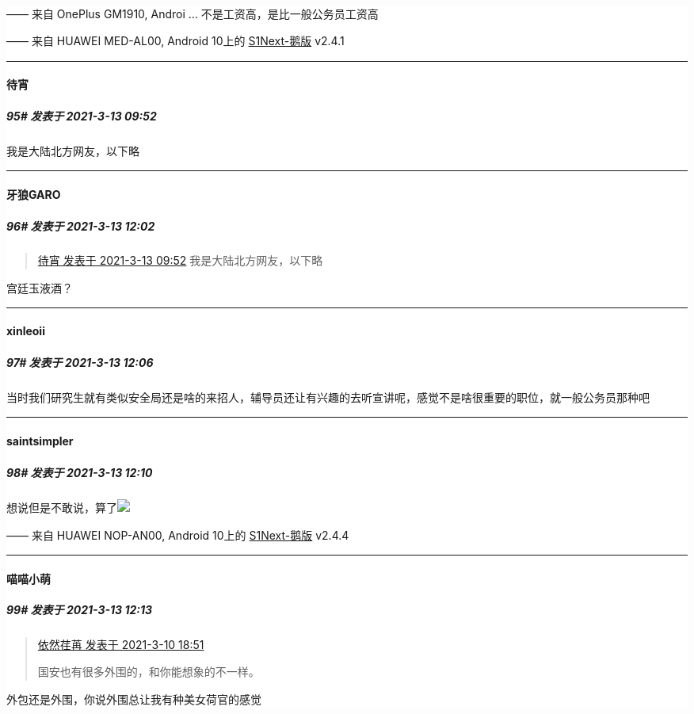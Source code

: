 —— 来自 OnePlus GM1910, Androi ...</blockquote>
不是工资高，是比一般公务员工资高

—— 来自 HUAWEI MED-AL00, Android 10上的 [S1Next-鹅版](https://github.com/ykrank/S1-Next/releases) v2.4.1


*****

####  待宵  
##### 95#       发表于 2021-3-13 09:52


我是大陆北方网友，以下略


*****

####  牙狼GARO  
##### 96#       发表于 2021-3-13 12:02


<blockquote><a href="httphttps://bbs.saraba1st.com/2b/forum.php?mod=redirect&amp;goto=findpost&amp;pid=50608377&amp;ptid=1992468" target="_blank">待宵 发表于 2021-3-13 09:52</a>
我是大陆北方网友，以下略</blockquote>
宫廷玉液酒？


*****

####  xinleoii  
##### 97#       发表于 2021-3-13 12:06


当时我们研究生就有类似安全局还是啥的来招人，辅导员还让有兴趣的去听宣讲呢，感觉不是啥很重要的职位，就一般公务员那种吧


*****

####  saintsimpler  
##### 98#       发表于 2021-3-13 12:10


想说但是不敢说，算了<img src="https://static.saraba1st.com/image/smiley/face2017/010.png" referrerpolicy="no-referrer">

—— 来自 HUAWEI NOP-AN00, Android 10上的 [S1Next-鹅版](https://github.com/ykrank/S1-Next/releases) v2.4.4


*****

####  喵喵小萌  
##### 99#       发表于 2021-3-13 12:13


<blockquote><a href="httphttps://bbs.saraba1st.com/2b/forum.php?mod=redirect&amp;goto=findpost&amp;pid=50579433&amp;ptid=1992468" target="_blank">依然荏苒 发表于 2021-3-10 18:51</a>

国安也有很多外围的，和你能想象的不一样。</blockquote>
外包还是外围，你说外围总让我有种美女荷官的感觉
